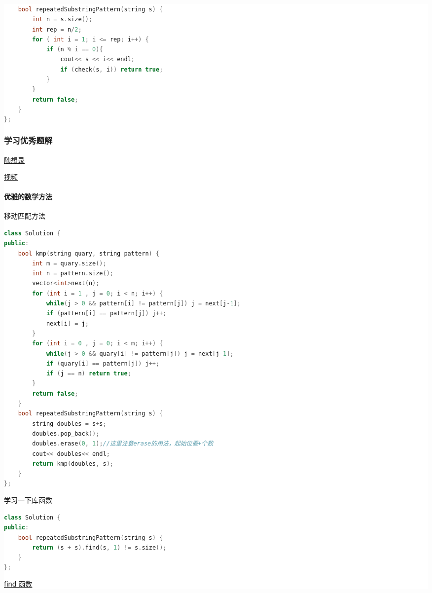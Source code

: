```cpp
    bool repeatedSubstringPattern(string s) {
        int n = s.size();
        int rep = n/2;
        for ( int i = 1; i <= rep; i++) {
            if (n % i == 0){
                cout<< s << i<< endl;
                if (check(s, i)) return true;
            }
        }
        return false;
    }
};
```
### 学习优秀题解
[随想录](https://programmercarl.com/0459.%E9%87%8D%E5%A4%8D%E7%9A%84%E5%AD%90%E5%AD%97%E7%AC%A6%E4%B8%B2.html#%E7%AE%97%E6%B3%95%E5%85%AC%E5%BC%80%E8%AF%BE)

[视频](https://www.bilibili.com/video/BV1cg41127fw/?vd_source=4cca6f0dd2495280b5f065c0e86f221c)

#### 优雅的数学方法
移动匹配方法
```cpp
class Solution {
public:
    bool kmp(string quary, string pattern) {
        int m = quary.size();
        int n = pattern.size();
        vector<int>next(n);
        for (int i = 1 , j = 0; i < n; i++) {
            while(j > 0 && pattern[i] != pattern[j]) j = next[j-1];
            if (pattern[i] == pattern[j]) j++;
            next[i] = j;
        }
        for (int i = 0 , j = 0; i < m; i++) {
            while(j > 0 && quary[i] != pattern[j]) j = next[j-1];
            if (quary[i] == pattern[j]) j++;
            if (j == n) return true;
        }
        return false;
    }
    bool repeatedSubstringPattern(string s) {
        string doubles = s+s;
        doubles.pop_back();
        doubles.erase(0, 1);//这里注意erase的用法，起始位置+个数
        cout<< doubles<< endl;
        return kmp(doubles, s);
    }
};
```
学习一下库函数
```cpp
class Solution {
public:
    bool repeatedSubstringPattern(string s) {
        return (s + s).find(s, 1) != s.size();
    }
};
```
[find 函数](https://cplusplus.com/reference/string/string/find/)
